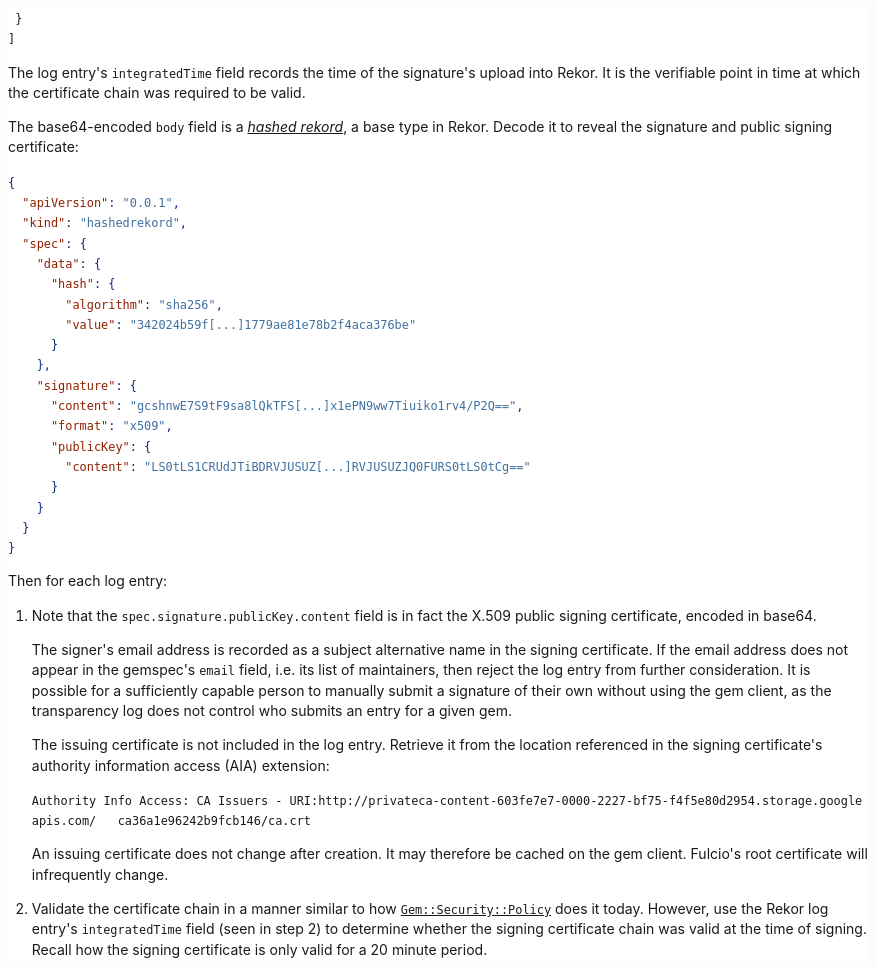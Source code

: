    ```jsonc
    }
   ]
   ```

   The log entry's `integratedTime` field records the time of the signature's upload into Rekor. It is the verifiable point in time at which the certificate chain was required to be valid.
   
   The base64-encoded `body` field is a [_hashed rekord_](https://github.com/sigstore/rekor/blob/main/pkg/types/hashedrekord/v0.0.1/hashedrekord_v0_0_1_schema.json), a base type in Rekor. Decode it to reveal the signature and public signing certificate:
   
   ```json
   {
     "apiVersion": "0.0.1",
     "kind": "hashedrekord",
     "spec": {
       "data": {
         "hash": {
           "algorithm": "sha256",
           "value": "342024b59f[...]1779ae81e78b2f4aca376be"
         }
       },
       "signature": {
         "content": "gcshnwE7S9tF9sa8lQkTFS[...]x1ePN9ww7Tiuiko1rv4/P2Q==",
         "format": "x509",
         "publicKey": {
           "content": "LS0tLS1CRUdJTiBDRVJUSUZ[...]RVJUSUZJQ0FURS0tLS0tCg=="
         }
       }
     }
   }
   ```

   Then for each log entry:

1. Note that the `spec.signature.publicKey.content` field is in fact the X.509 public signing certificate, encoded in base64.

   The signer's email address is recorded as a subject alternative name in the signing certificate. If the email address does not appear in the gemspec's `email` field, i.e. its list of maintainers, then reject the log entry from further consideration. It is possible for a sufficiently capable person to manually submit a signature of their own without using the gem client, as the transparency log does not control who submits an entry for a given gem.  

   The issuing certificate is not included in the log entry. Retrieve it from the location referenced in the signing certificate's authority information access (AIA) extension:

   ```
   Authority Info Access: CA Issuers - URI:http://privateca-content-603fe7e7-0000-2227-bf75-f4f5e80d2954.storage.googleapis.com/   ca36a1e96242b9fcb146/ca.crt
   ```

   An issuing certificate does not change after creation.  It may therefore be cached on the gem client. Fulcio's root certificate will infrequently change.

1. Validate the certificate chain in a manner similar to how [`Gem::Security::Policy`](https://github.com/rubygems/rubygems/blob/master/lib/rubygems/security/policy.rb) does it today. However, use the Rekor log entry's `integratedTime` field (seen in step 2) to determine whether the signing certificate chain was valid at the time of signing. Recall how the signing certificate is only valid for a 20 minute period.
